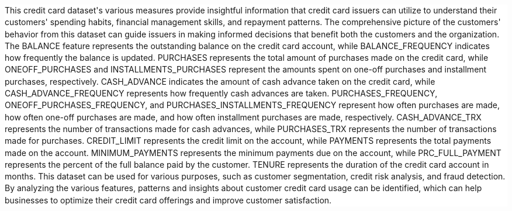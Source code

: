 This credit card dataset's various measures provide insightful information that credit card issuers can utilize to understand their customers' spending habits, financial management skills, and repayment patterns. The comprehensive picture of the customers' behavior from this dataset can guide issuers in making informed decisions that benefit both the customers and the organization.
The BALANCE feature represents the outstanding balance on the credit card account, while BALANCE_FREQUENCY indicates how frequently the balance is updated. PURCHASES represents the total amount of purchases made on the credit card, while ONEOFF_PURCHASES and INSTALLMENTS_PURCHASES represent the amounts spent on one-off purchases and installment purchases, respectively. CASH_ADVANCE indicates the amount of cash advance taken on the credit card, while CASH_ADVANCE_FREQUENCY represents how frequently cash advances are taken.
PURCHASES_FREQUENCY, ONEOFF_PURCHASES_FREQUENCY, and PURCHASES_INSTALLMENTS_FREQUENCY represent how often purchases are made, how often one-off purchases are made, and how often installment purchases are made, respectively. CASH_ADVANCE_TRX represents the number of transactions made for cash advances, while PURCHASES_TRX represents the number of transactions made for purchases. CREDIT_LIMIT represents the credit limit on the account, while PAYMENTS represents the total payments made on the account. MINIMUM_PAYMENTS represents the minimum payments due on the account, while PRC_FULL_PAYMENT represents the percent of the full balance paid by the customer. TENURE represents the duration of the credit card account in months.
This dataset can be used for various purposes, such as customer segmentation, credit risk analysis, and fraud detection. By analyzing the various features, patterns and insights about customer credit card usage can be identified, which can help businesses to optimize their credit card offerings and improve customer satisfaction.
